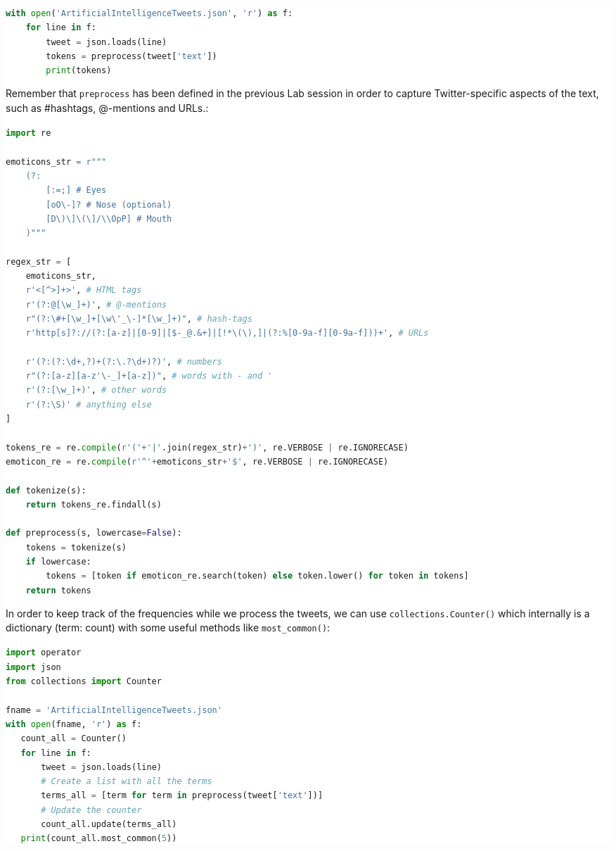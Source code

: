 ```python
with open('ArtificialIntelligenceTweets.json', 'r') as f:
    for line in f:
        tweet = json.loads(line)
        tokens = preprocess(tweet['text'])
        print(tokens)
```
Remember that `preprocess` has been defined in the previous Lab session in order to capture Twitter-specific aspects of the text, such as #hashtags, @-mentions and URLs.:

```python
import re

emoticons_str = r"""
    (?:
        [:=;] # Eyes
        [oO\-]? # Nose (optional)
        [D\)\]\(\]/\\OpP] # Mouth
    )"""

regex_str = [
    emoticons_str,
    r'<[^>]+>', # HTML tags
    r'(?:@[\w_]+)', # @-mentions
    r"(?:\#+[\w_]+[\w\'_\-]*[\w_]+)", # hash-tags
    r'http[s]?://(?:[a-z]|[0-9]|[$-_@.&+]|[!*\(\),]|(?:%[0-9a-f][0-9a-f]))+', # URLs

    r'(?:(?:\d+,?)+(?:\.?\d+)?)', # numbers
    r"(?:[a-z][a-z'\-_]+[a-z])", # words with - and '
    r'(?:[\w_]+)', # other words
    r'(?:\S)' # anything else
]

tokens_re = re.compile(r'('+'|'.join(regex_str)+')', re.VERBOSE | re.IGNORECASE)
emoticon_re = re.compile(r'^'+emoticons_str+'$', re.VERBOSE | re.IGNORECASE)

def tokenize(s):
    return tokens_re.findall(s)

def preprocess(s, lowercase=False):
    tokens = tokenize(s)
    if lowercase:
        tokens = [token if emoticon_re.search(token) else token.lower() for token in tokens]
    return tokens
 ```
In order to keep track of the frequencies while we process the tweets, we can use `collections.Counter()` which internally is a dictionary (term: count) with some useful methods like `most_common()`:

 ```python
import operator
import json
from collections import Counter

fname = 'ArtificialIntelligenceTweets.json'
with open(fname, 'r') as f:
    count_all = Counter()
    for line in f:
        tweet = json.loads(line)
        # Create a list with all the terms
        terms_all = [term for term in preprocess(tweet['text'])]
        # Update the counter
        count_all.update(terms_all)
    print(count_all.most_common(5))

```